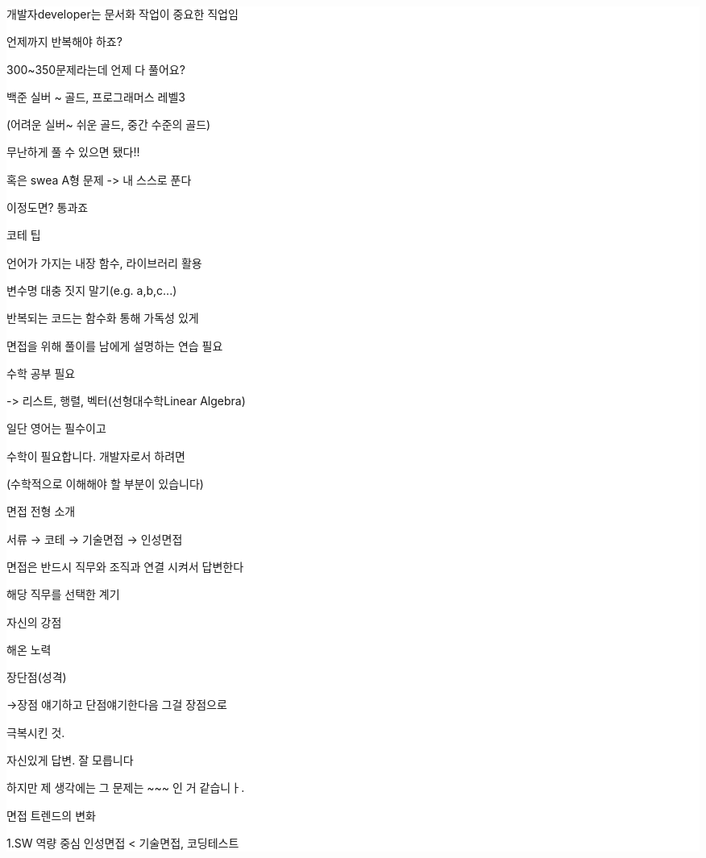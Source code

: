 개발자developer는 문서화 작업이 중요한 직업임


언제까지 반복해야 하죠?

300~350문제라는데 언제 다 풀어요?

백준 실버 ~ 골드, 프로그래머스 레벨3

(어려운 실버~ 쉬운 골드, 중간 수준의 골드)

무난하게 풀 수 있으면 됐다!!

혹은 swea A형 문제 -> 내 스스로 푼다

이정도면? 통과죠



코테 팁

언어가 가지는 내장 함수, 라이브러리 활용

변수명 대충 짓지 말기(e.g. a,b,c...)

반복되는 코드는 함수화 통해 가독성 있게

면접을 위해 풀이를 남에게 설명하는 연습 필요


수학 공부 필요

-> 리스트, 행렬, 벡터(선형대수학Linear Algebra)

일단 영어는 필수이고

수학이 필요합니다. 개발자로서 하려면

(수학적으로 이해해야 할 부분이 있습니다)

면접 전형 소개

서류 → 코테 → 기술면접 → 인성면접


면접은 반드시 직무와 조직과 연결 시켜서 답변한다

해당 직무를 선택한 계기

자신의 강점

해온 노력

장단점(성격)

→장점 얘기하고 단점얘기한다음 그걸 장점으로

극복시킨 것. 

자신있게 답변. 잘 모릅니다

하지만 제 생각에는 그 문제는 ~~~ 인 거 같습니ㅏ. 

면접 트렌드의 변화

1.SW 역량 중심
인성면접 < 기술면접, 코딩테스트
